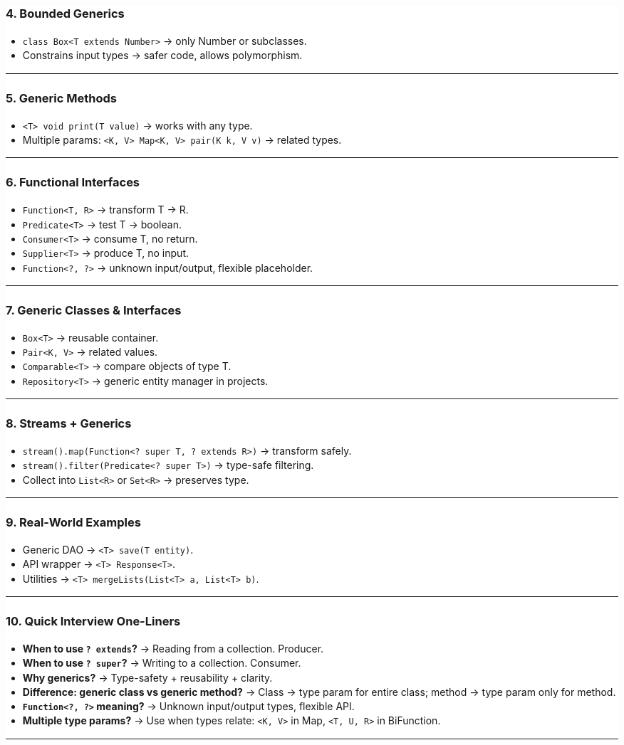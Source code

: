 
### 4. **Bounded Generics**
* `class Box<T extends Number>` → only Number or subclasses.
* Constrains input types → safer code, allows polymorphism.

---

### 5. **Generic Methods**
* `<T> void print(T value)` → works with any type.
* Multiple params: `<K, V> Map<K, V> pair(K k, V v)` → related types.

---

### 6. **Functional Interfaces**
* `Function<T, R>` → transform T → R.
* `Predicate<T>` → test T → boolean.
* `Consumer<T>` → consume T, no return.
* `Supplier<T>` → produce T, no input.
* `Function<?, ?>` → unknown input/output, flexible placeholder.

---

### 7. **Generic Classes & Interfaces**
* `Box<T>` → reusable container.
* `Pair<K, V>` → related values.
* `Comparable<T>` → compare objects of type T.
* `Repository<T>` → generic entity manager in projects.

---

### 8. **Streams + Generics**
* `stream().map(Function<? super T, ? extends R>)` → transform safely.
* `stream().filter(Predicate<? super T>)` → type-safe filtering.
* Collect into `List<R>` or `Set<R>` → preserves type.

---

### 9. **Real-World Examples**
* Generic DAO → `<T> save(T entity)`.
* API wrapper → `<T> Response<T>`.
* Utilities → `<T> mergeLists(List<T> a, List<T> b)`.

---

### 10. **Quick Interview One-Liners**
* **When to use `? extends`?** → Reading from a collection. Producer.
* **When to use `? super`?** → Writing to a collection. Consumer.
* **Why generics?** → Type-safety + reusability + clarity.
* **Difference: generic class vs generic method?** → Class → type param for entire class; method → type param only for method.
* **`Function<?, ?>` meaning?** → Unknown input/output types, flexible API.
* **Multiple type params?** → Use when types relate: `<K, V>` in Map, `<T, U, R>` in BiFunction.

---

